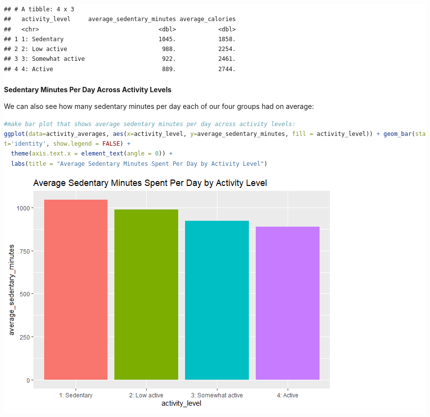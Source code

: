     ## # A tibble: 4 x 3
    ##   activity_level     average_sedentary_minutes average_calories
    ##   <chr>                                  <dbl>            <dbl>
    ## 1 1: Sedentary                           1045.            1858.
    ## 2 2: Low active                           988.            2254.
    ## 3 3: Somewhat active                      922.            2461.
    ## 4 4: Active                               889.            2744.

### 

**Sedentary Minutes Per Day Across Activity Levels**

We can also see how many sedentary minutes per day each of our four
groups had on average:

``` r
#make bar plot that shows average sedentary minutes per day across activity levels:
ggplot(data=activity_averages, aes(x=activity_level, y=average_sedentary_minutes, fill = activity_level)) + geom_bar(stat='identity', show.legend = FALSE) +
  theme(axis.text.x = element_text(angle = 0)) +
  labs(title = "Average Sedentary Minutes Spent Per Day by Activity Level")
```

![](title_files/figure-gfm/unnamed-chunk-16-1.png)
